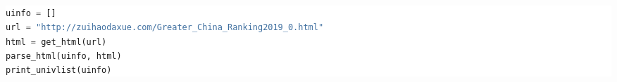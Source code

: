 ```python
uinfo = []
url = "http://zuihaodaxue.com/Greater_China_Ranking2019_0.html"
html = get_html(url)
parse_html(uinfo, html)
print_univlist(uinfo)

```

